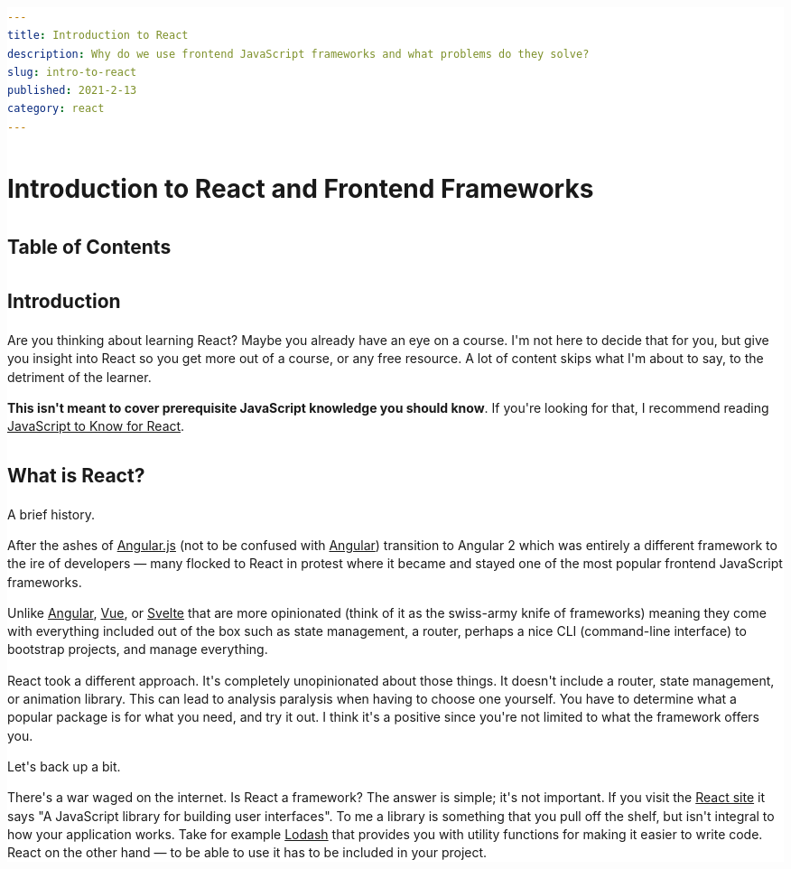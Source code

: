```yaml
---
title: Introduction to React
description: Why do we use frontend JavaScript frameworks and what problems do they solve?
slug: intro-to-react
published: 2021-2-13
category: react
---
```


# Introduction to React and Frontend Frameworks

## Table of Contents

## Introduction

Are you thinking about learning React? Maybe you already have an eye on a course. I'm not here to decide that for you, but give you insight into React so you get more out of a course, or any free resource. A lot of content skips what I'm about to say, to the detriment of the learner.

**This isn't meant to cover prerequisite JavaScript knowledge you should know**. If you're looking for that, I recommend reading [JavaScript to Know for React](https://kentcdodds.com/blog/javascript-to-know-for-react).

## What is React?

A brief history.

After the ashes of [Angular.js](https://angularjs.org/) (not to be confused with [Angular](https://angular.io/)) transition to Angular 2 which was entirely a different framework to the ire of developers — many flocked to React in protest where it became and stayed one of the most popular frontend JavaScript frameworks.

Unlike [Angular](https://angular.io/docs), [Vue](https://vuejs.org/), or [Svelte](https://svelte.dev/) that are more opinionated (think of it as the swiss-army knife of frameworks) meaning they come with everything included out of the box such as state management, a router, perhaps a nice CLI (command-line interface) to bootstrap projects, and manage everything.

React took a different approach. It's completely unopinionated about those things. It doesn't include a router, state management, or animation library. This can lead to analysis paralysis when having to choose one yourself. You have to determine what a popular package is for what you need, and try it out. I think it's a positive since you're not limited to what the framework offers you.

Let's back up a bit.

There's a war waged on the internet. Is React a framework? The answer is simple; it's not important. If you visit the [React site](https://reactjs.org/) it says "A JavaScript library for building user interfaces". To me a library is something that you pull off the shelf, but isn't integral to how your application works. Take for example [Lodash](https://lodash.com/) that provides you with utility functions for making it easier to write code. React on the other hand — to be able to use it has to be included in your project.
